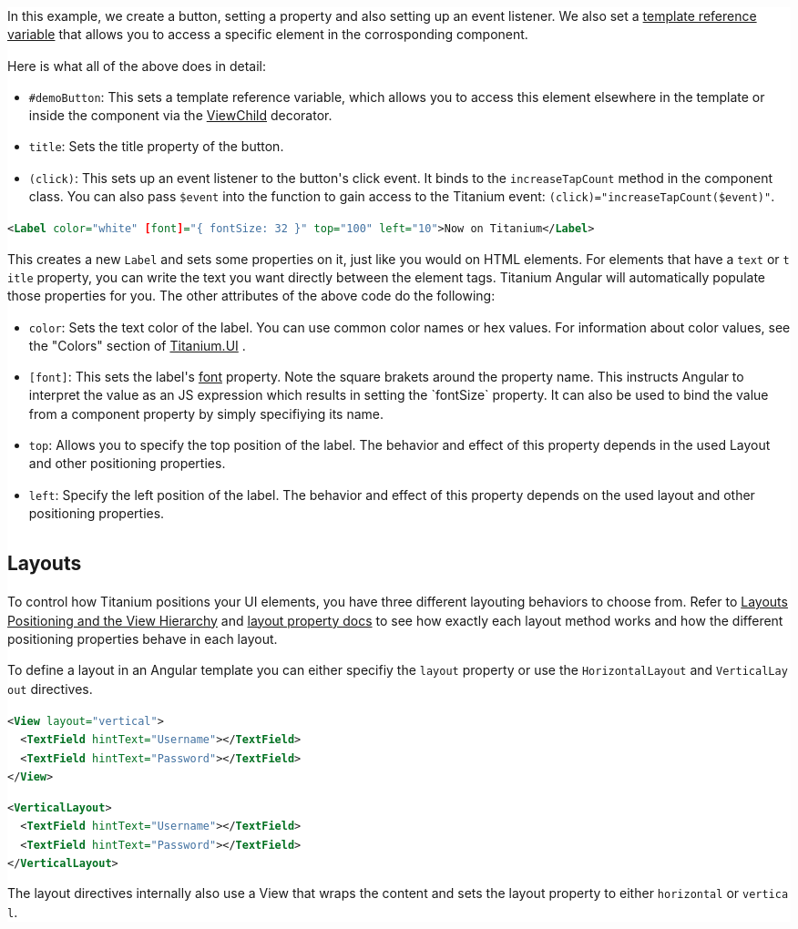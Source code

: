 In this example, we create a button, setting a property and also setting up an event listener. We also set a [template reference variable](https://angular.io/guide/template-syntax#template-reference-variables--var-) that allows you to access a specific element in the corrosponding component.

Here is what all of the above does in detail:

* `#demoButton`: This sets a template reference variable, which allows you to access this element elsewhere in the template or inside the component via the [ViewChild](https://angular.io/api/core/ViewChild) decorator.

* `title`: Sets the title property of the button.

* `(click)`: This sets up an event listener to the button's click event. It binds to the `increaseTapCount` method in the component class. You can also pass `$event` into the function to gain access to the Titanium event: `(click)="increaseTapCount($event)"`.

```xml
<Label color="white" [font]="{ fontSize: 32 }" top="100" left="10">Now on Titanium</Label>
```

This creates a new `Label` and sets some properties on it, just like you would on HTML elements. For elements that have a `text` or `title` property, you can write the text you want directly between the element tags. Titanium Angular will automatically populate those properties for you. The other attributes of the above code do the following:

* `color`: Sets the text color of the label. You can use common color names or hex values. For information about color values, see the "Colors" section of [Titanium.UI](#!/api/Titanium.UI) .

* `[font]`: This sets the label's [font](#!/api/Font) property. Note the square brakets around the property name. This instructs Angular to interpret the value as an JS expression which results in setting the \`fontSize\` property. It can also be used to bind the value from a component property by simply specifiying its name.

* `top`: Allows you to specify the top position of the label. The behavior and effect of this property depends in the used Layout and other positioning properties.

* `left`: Specify the left position of the label. The behavior and effect of this property depends on the used layout and other positioning properties.

## Layouts

To control how Titanium positions your UI elements, you have three different layouting behaviors to choose from. Refer to [Layouts Positioning and the View Hierarchy](/guide/Titanium_SDK/Titanium_SDK_How-tos/User_Interface_Fundamentals/Layouts_Positioning_and_the_View_Hierarchy/) and [layout property docs](#!/api/Titanium.UI.View-property-layout) to see how exactly each layout method works and how the different positioning properties behave in each layout.

To define a layout in an Angular template you can either specifiy the `layout` property or use the `HorizontalLayout` and `VerticalLayout` directives.

```xml
<View layout="vertical">
  <TextField hintText="Username"></TextField>
  <TextField hintText="Password"></TextField>
</View>
```

```xml
<VerticalLayout>
  <TextField hintText="Username"></TextField>
  <TextField hintText="Password"></TextField>
</VerticalLayout>
```

The layout directives internally also use a View that wraps the content and sets the layout property to either `horizontal` or `vertical`.
